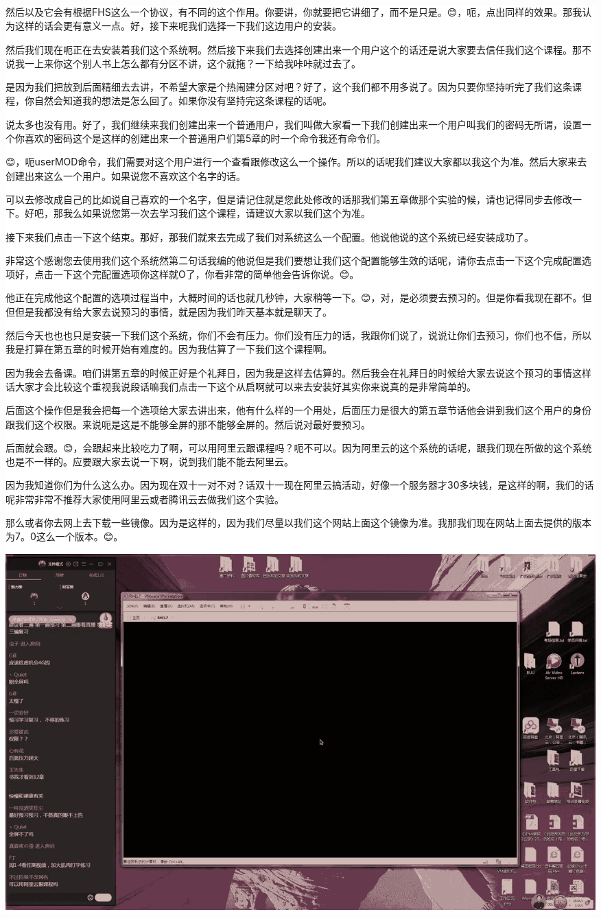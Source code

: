 然后以及它会有根据FHS这么一个协议，有不同的这个作用。你要讲，你就要把它讲细了，而不是只是。😊，呃，点出同样的效果。那我认为这样的话会更有意义一点。好，接下来呢我们选择一下我们这边用户的安装。

然后我们现在呃正在去安装着我们这个系统啊。然后接下来我们去选择创建出来一个用户这个的话还是说大家要去信任我们这个课程。那不说我一上来你这个别人书上怎么都有分区不讲，这个就拖？一下给我咔咔就过去了。

是因为我们把放到后面精细去去讲，不希望大家是个热闹建分区对吧？好了，这个我们都不用多说了。因为只要你坚持听完了我们这条课程，你自然会知道我的想法是怎么回了。如果你没有坚持完这条课程的话呢。

说太多也没有用。好了，我们继续来我们创建出来一个普通用户，我们叫做大家看一下我们创建出来一个用户叫我们的密码无所谓，设置一个你喜欢的密码这个是这样的创建出来一个普通用户们第5章的时一个命令我还有命令们。

😊，呃userMOD命令，我们需要对这个用户进行一个查看跟修改这么一个操作。所以的话呢我们建议大家都以我这个为准。然后大家来去创建出来这么一个用户。如果说您不喜欢这个名字的话。

可以去修改成自己的比如说自己喜欢的一个名字，但是请记住就是您此处修改的话那我们第五章做那个实验的候，请也记得同步去修改一下。好吧，那我么如果说您第一次去学习我们这个课程，请建议大家以我们这个为准。

接下来我们点击一下这个结束。那好，那我们就来去完成了我们对系统这么一个配置。他说他说的这个系统已经安装成功了。

非常这个感谢您去使用我们这个系统然第二句话我编的他说但是我们要想让我们这个配置能够生效的话呢，请你去点击一下这个完成配置选项好，点击一下这个完配置选项你这样就O了，你看非常的简单他会告诉你说。😊。

他正在完成他这个配置的选项过程当中，大概时间的话也就几秒钟，大家稍等一下。😊，对，是必须要去预习的。但是你看我现在都不。但但但是我都没有给大家去说预习的事情，就是因为我们昨天基本就是聊天了。

然后今天也也也只是安装一下我们这个系统，你们不会有压力。你们没有压力的话，我跟你们说了，说说让你们去预习，你们也不信，所以我是打算在第五章的时候开始有难度的。因为我估算了一下我们这个课程啊。

因为我会去备课。咱们讲第五章的时候正好是个礼拜日，因为我是这样去估算的。然后我会在礼拜日的时候给大家去说这个预习的事情这样话大家才会比较这个重视我说段话嘛我们点击一下这个从启啊就可以来去安装好其实你来说真的是非常简单的。

后面这个操作但是我会把每一个选项给大家去讲出来，他有什么样的一个用处，后面压力是很大的第五章节话他会讲到我们这个用户的身份跟我们这个权限。来说呃是这是不能够全屏的那不能够全屏的。然后说对最好要预习。

后面就会跟。😊，会跟起来比较吃力了啊，可以用阿里云跟课程吗？呃不可以。因为阿里云的这个系统的话呢，跟我们现在所做的这个系统也是不一样的。应要跟大家去说一下啊，说到我们能不能去阿里云。

因为我知道你们为什么这么办。因为现在双十一对不对？话双十一现在阿里云搞活动，好像一个服务器才30多块钱，是这样的啊，我们的话呢非常非常不推荐大家使用阿里云或者腾讯云去做我们这个实验。

那么或者你去网上去下载一些镜像。因为是这样的，因为我们尽量以我们这个网站上面这个镜像为准。我那我们现在网站上面去提供的版本为7。0这么一个版本。😊。



![](img/1137fa6d684d92af9db7dfd93fc73327_13.png)
